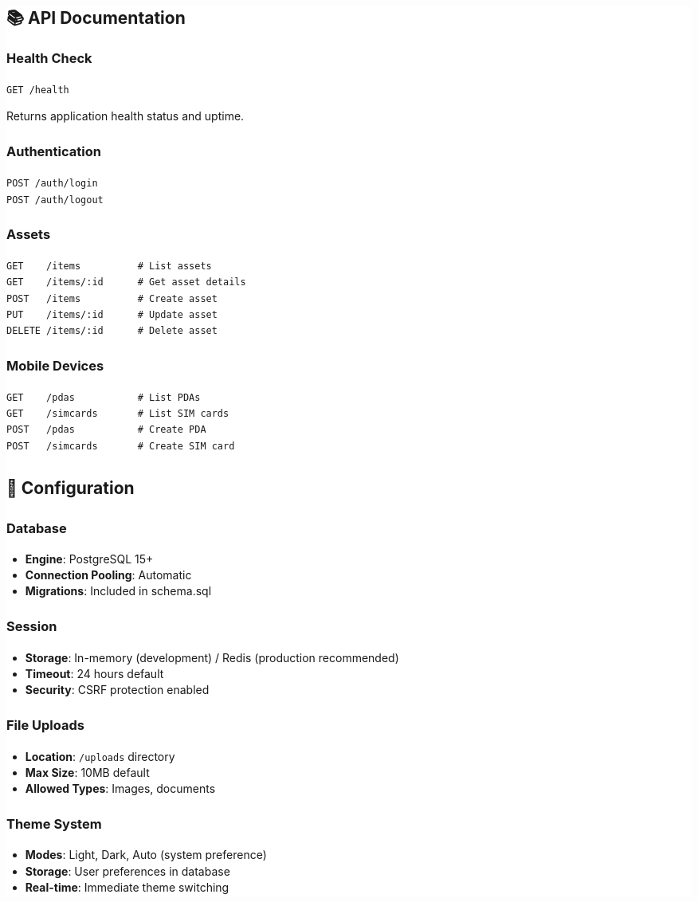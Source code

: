 ## 📚 API Documentation

### **Health Check**
```http
GET /health
```
Returns application health status and uptime.

### **Authentication**
```http
POST /auth/login
POST /auth/logout
```

### **Assets**
```http
GET    /items          # List assets
GET    /items/:id      # Get asset details
POST   /items          # Create asset
PUT    /items/:id      # Update asset
DELETE /items/:id      # Delete asset
```

### **Mobile Devices**
```http
GET    /pdas           # List PDAs
GET    /simcards       # List SIM cards
POST   /pdas           # Create PDA
POST   /simcards       # Create SIM card
```

## 🔧 Configuration

### **Database**
- **Engine**: PostgreSQL 15+
- **Connection Pooling**: Automatic
- **Migrations**: Included in schema.sql

### **Session**
- **Storage**: In-memory (development) / Redis (production recommended)
- **Timeout**: 24 hours default
- **Security**: CSRF protection enabled

### **File Uploads**
- **Location**: `/uploads` directory
- **Max Size**: 10MB default
- **Allowed Types**: Images, documents

### **Theme System**
- **Modes**: Light, Dark, Auto (system preference)
- **Storage**: User preferences in database
- **Real-time**: Immediate theme switching
